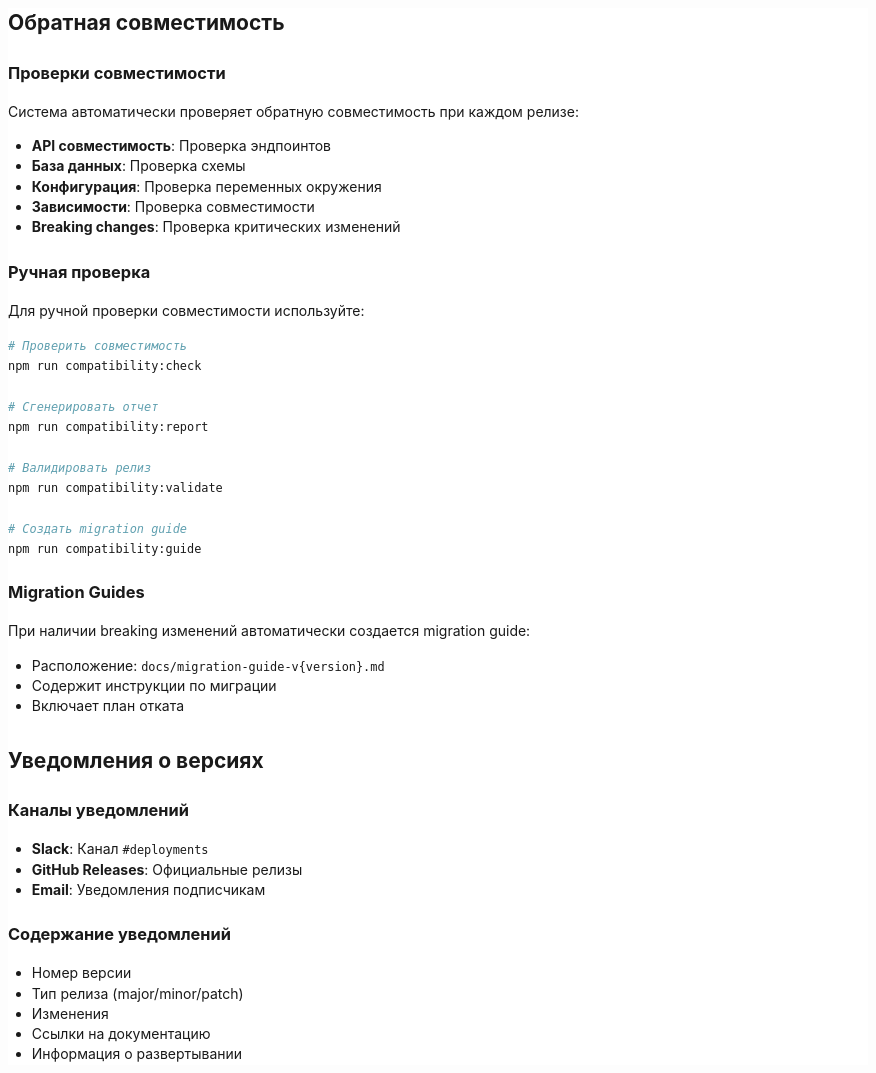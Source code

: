 ## Обратная совместимость

### Проверки совместимости

Система автоматически проверяет обратную совместимость при каждом релизе:

- **API совместимость**: Проверка эндпоинтов
- **База данных**: Проверка схемы
- **Конфигурация**: Проверка переменных окружения
- **Зависимости**: Проверка совместимости
- **Breaking changes**: Проверка критических изменений

### Ручная проверка

Для ручной проверки совместимости используйте:

```bash
# Проверить совместимость
npm run compatibility:check

# Сгенерировать отчет
npm run compatibility:report

# Валидировать релиз
npm run compatibility:validate

# Создать migration guide
npm run compatibility:guide
```

### Migration Guides

При наличии breaking изменений автоматически создается migration guide:

- Расположение: `docs/migration-guide-v{version}.md`
- Содержит инструкции по миграции
- Включает план отката

## Уведомления о версиях

### Каналы уведомлений

- **Slack**: Канал `#deployments`
- **GitHub Releases**: Официальные релизы
- **Email**: Уведомления подписчикам

### Содержание уведомлений

- Номер версии
- Тип релиза (major/minor/patch)
- Изменения
- Ссылки на документацию
- Информация о развертывании
